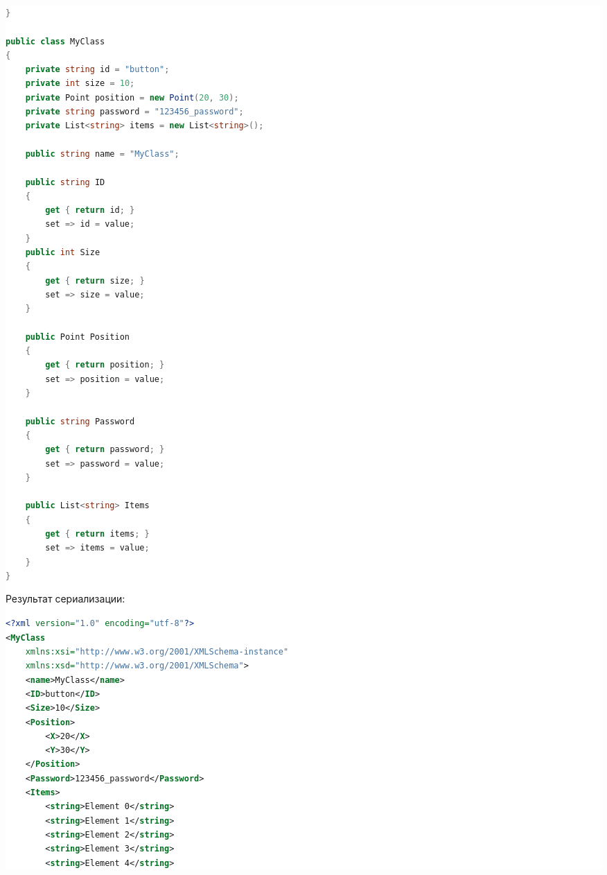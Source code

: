 ```c#
}

public class MyClass
{
    private string id = "button";
    private int size = 10;
    private Point position = new Point(20, 30);
    private string password = "123456_password";
    private List<string> items = new List<string>();

    public string name = "MyClass";

    public string ID
    {
        get { return id; }
        set => id = value;
    }
    public int Size
    {
        get { return size; }
        set => size = value;
    }

    public Point Position
    {
        get { return position; }
        set => position = value;
    }

    public string Password
    {
        get { return password; }
        set => password = value;
    }

    public List<string> Items
    {
        get { return items; }
        set => items = value;
    }
}
```

Результат сериализации:

```xml
<?xml version="1.0" encoding="utf-8"?>
<MyClass
	xmlns:xsi="http://www.w3.org/2001/XMLSchema-instance"
	xmlns:xsd="http://www.w3.org/2001/XMLSchema">
	<name>MyClass</name>
	<ID>button</ID>
	<Size>10</Size>
	<Position>
		<X>20</X>
		<Y>30</Y>
	</Position>
	<Password>123456_password</Password>
	<Items>
		<string>Element 0</string>
		<string>Element 1</string>
		<string>Element 2</string>
		<string>Element 3</string>
		<string>Element 4</string>
```